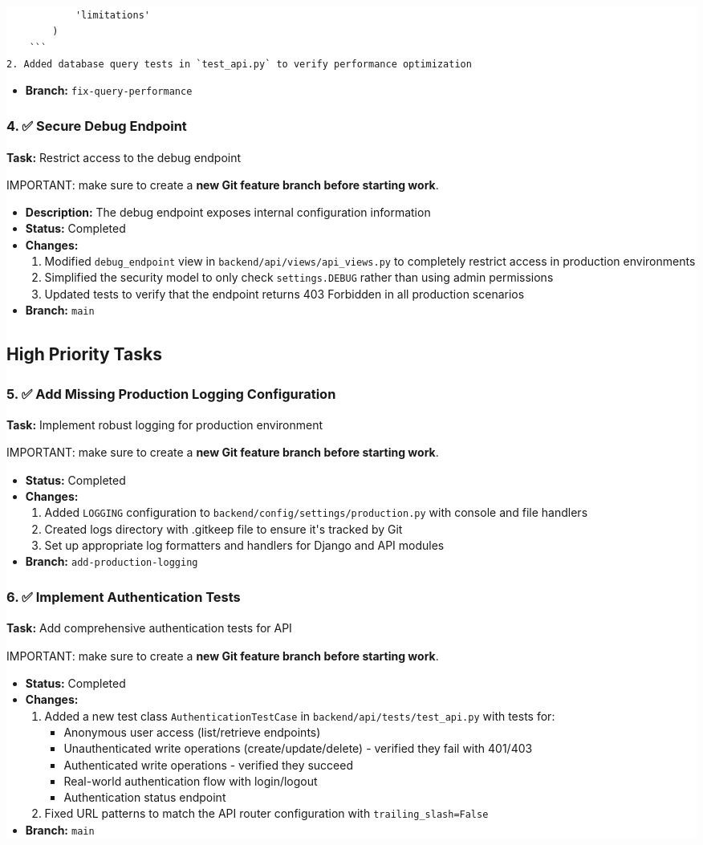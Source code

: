                 'limitations'
            )
        ```
    2. Added database query tests in `test_api.py` to verify performance optimization
-   **Branch:** `fix-query-performance`

### 4. ✅ Secure Debug Endpoint

**Task:** Restrict access to the debug endpoint

IMPORTANT: make sure to create a **new Git feature branch before starting work**.

-   **Description:** The debug endpoint exposes internal configuration information
-   **Status:** Completed
-   **Changes:**
    1. Modified `debug_endpoint` view in `backend/api/views/api_views.py` to completely restrict access in production environments
    2. Simplified the security model to only check `settings.DEBUG` rather than using admin permissions
    3. Updated tests to verify that the endpoint returns 403 Forbidden in all production scenarios
-   **Branch:** `main`

## High Priority Tasks

### 5. ✅ Add Missing Production Logging Configuration

**Task:** Implement robust logging for production environment

IMPORTANT: make sure to create a **new Git feature branch before starting work**.

-   **Status:** Completed
-   **Changes:**
    1. Added `LOGGING` configuration to `backend/config/settings/production.py` with console and file handlers
    2. Created logs directory with .gitkeep file to ensure it's tracked by Git
    3. Set up appropriate log formatters and handlers for Django and API modules
-   **Branch:** `add-production-logging`

### 6. ✅ Implement Authentication Tests

**Task:** Add comprehensive authentication tests for API

IMPORTANT: make sure to create a **new Git feature branch before starting work**.

-   **Status:** Completed
-   **Changes:**
    1. Added a new test class `AuthenticationTestCase` in `backend/api/tests/test_api.py` with tests for:
        - Anonymous user access (list/retrieve endpoints)
        - Unauthenticated write operations (create/update/delete) - verified they fail with 401/403
        - Authenticated write operations - verified they succeed
        - Real-world authentication flow with login/logout
        - Authentication status endpoint
    2. Fixed URL patterns to match the API router configuration with `trailing_slash=False`
-   **Branch:** `main`
